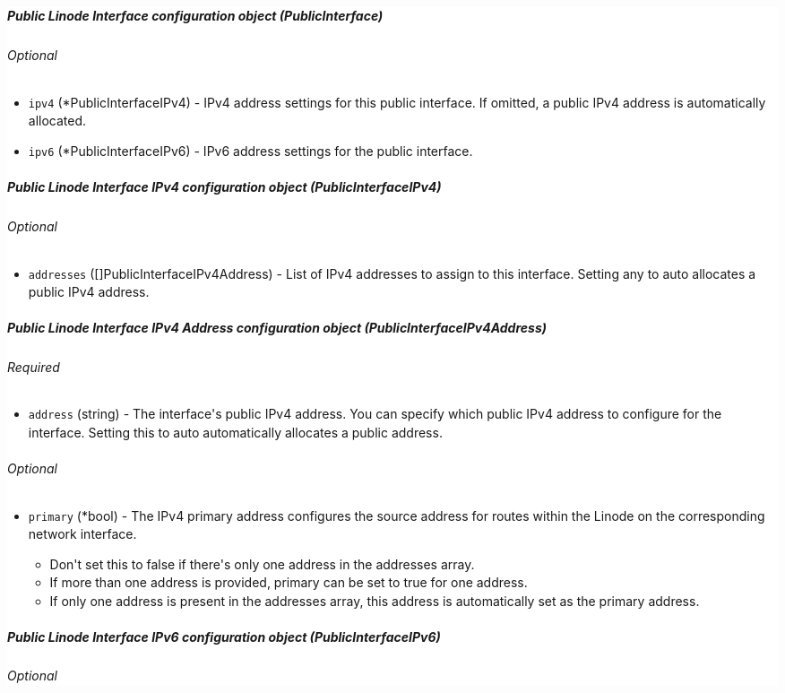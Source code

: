 

##### Public Linode Interface configuration object (PublicInterface)

###### Optional



- `ipv4` (\*PublicInterfaceIPv4) - IPv4 address settings for this public interface. If omitted,
  a public IPv4 address is automatically allocated.

- `ipv6` (\*PublicInterfaceIPv6) - IPv6 address settings for the public interface.




##### Public Linode Interface IPv4 configuration object (PublicInterfaceIPv4)

###### Optional



- `addresses` ([]PublicInterfaceIPv4Address) - List of IPv4 addresses to assign to this interface. Setting any to auto
  allocates a public IPv4 address.




##### Public Linode Interface IPv4 Address configuration object (PublicInterfaceIPv4Address)

###### Required



- `address` (string) - The interface's public IPv4 address. You can specify which public IPv4
  address to configure for the interface. Setting this to auto automatically
  allocates a public address.




###### Optional



- `primary` (\*bool) - The IPv4 primary address configures the source address for routes within
  the Linode on the corresponding network interface.
  
  - Don't set this to false if there's only one address in the addresses array.
  - If more than one address is provided, primary can be set to true for one address.
  - If only one address is present in the addresses array, this address is automatically set as the primary address.




##### Public Linode Interface IPv6 configuration object (PublicInterfaceIPv6)

###### Optional

